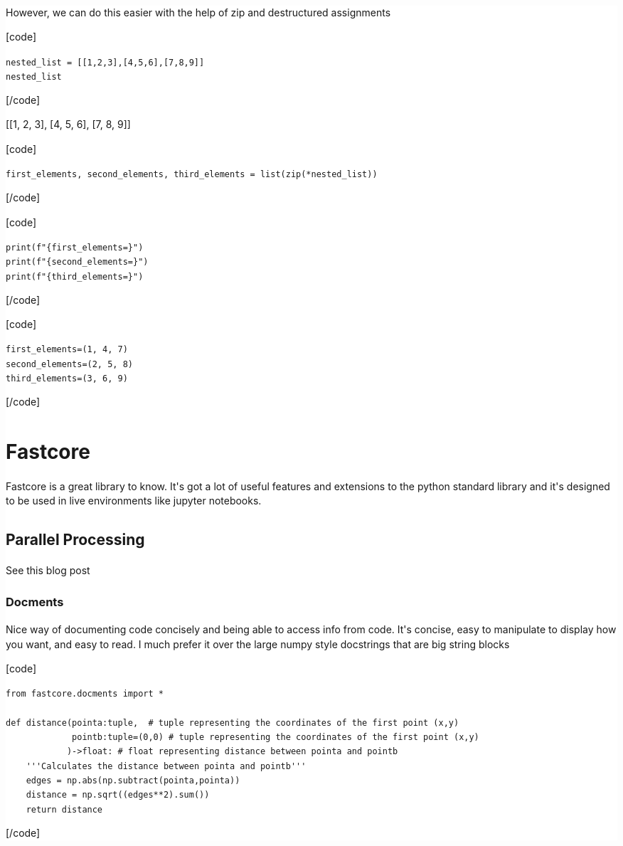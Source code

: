 However, we can do this easier with the help of zip and destructured assignments

[code]

    nested_list = [[1,2,3],[4,5,6],[7,8,9]]
    nested_list
[/code]

[[1, 2, 3], [4, 5, 6], [7, 8, 9]]

[code]

    first_elements, second_elements, third_elements = list(zip(*nested_list))
[/code]

[code]

    print(f"{first_elements=}")
    print(f"{second_elements=}")
    print(f"{third_elements=}")
[/code]

[code]

    first_elements=(1, 4, 7)
    second_elements=(2, 5, 8)
    third_elements=(3, 6, 9)
    
[/code]

# Fastcore

Fastcore is a great library to know. It's got a lot of useful features and extensions to the python standard library and it's designed to be used in live environments like jupyter notebooks.

## Parallel Processing

See this blog post

### Docments

Nice way of documenting code concisely and being able to access info from code. It's concise, easy to manipulate to display how you want, and easy to read. I much prefer it over the large numpy style docstrings that are big string blocks

[code]

    from fastcore.docments import *
    
    def distance(pointa:tuple,  # tuple representing the coordinates of the first point (x,y)
                 pointb:tuple=(0,0) # tuple representing the coordinates of the first point (x,y)
                )->float: # float representing distance between pointa and pointb
        '''Calculates the distance between pointa and pointb'''
        edges = np.abs(np.subtract(pointa,pointa))
        distance = np.sqrt((edges**2).sum())
        return distance
[/code]
